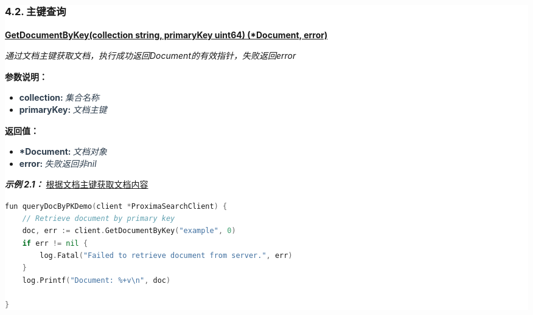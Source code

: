 ### 4.2. 主键查询
**<u>GetDocumentByKey(collection string, primaryKey uint64) (&#42;Document, error)</u>**

*通过文档主键获取文档，执行成功返回Document的有效指针，失败返回error*

**参数说明：**
- **<font color=#2f3f4f>collection: </font>** *<font color=#2f3f4f>集合名称</font>*
- **<font color=#2f3f4f>primaryKey: </font>** *<font color=#2f3f4f>文档主键</font>*

**返回值：**
- **<font color=#2f3f4f>&#42;Document: </font>** *<font color=#2f3f4f>文档对象</font>*
- **<font color=#2f3f4f>error: </font>** *<font color=#2f3f4f>失败返回非nil</font>*


***示例 2.1：*** <u>根据文档主键获取文档内容</u>
```go
fun queryDocByPKDemo(client *ProximaSearchClient) {
	// Retrieve document by primary key
	doc, err := client.GetDocumentByKey("example", 0)
	if err != nil {
		log.Fatal("Failed to retrieve document from server.", err)
	}
	log.Printf("Document: %+v\n", doc)

}
```